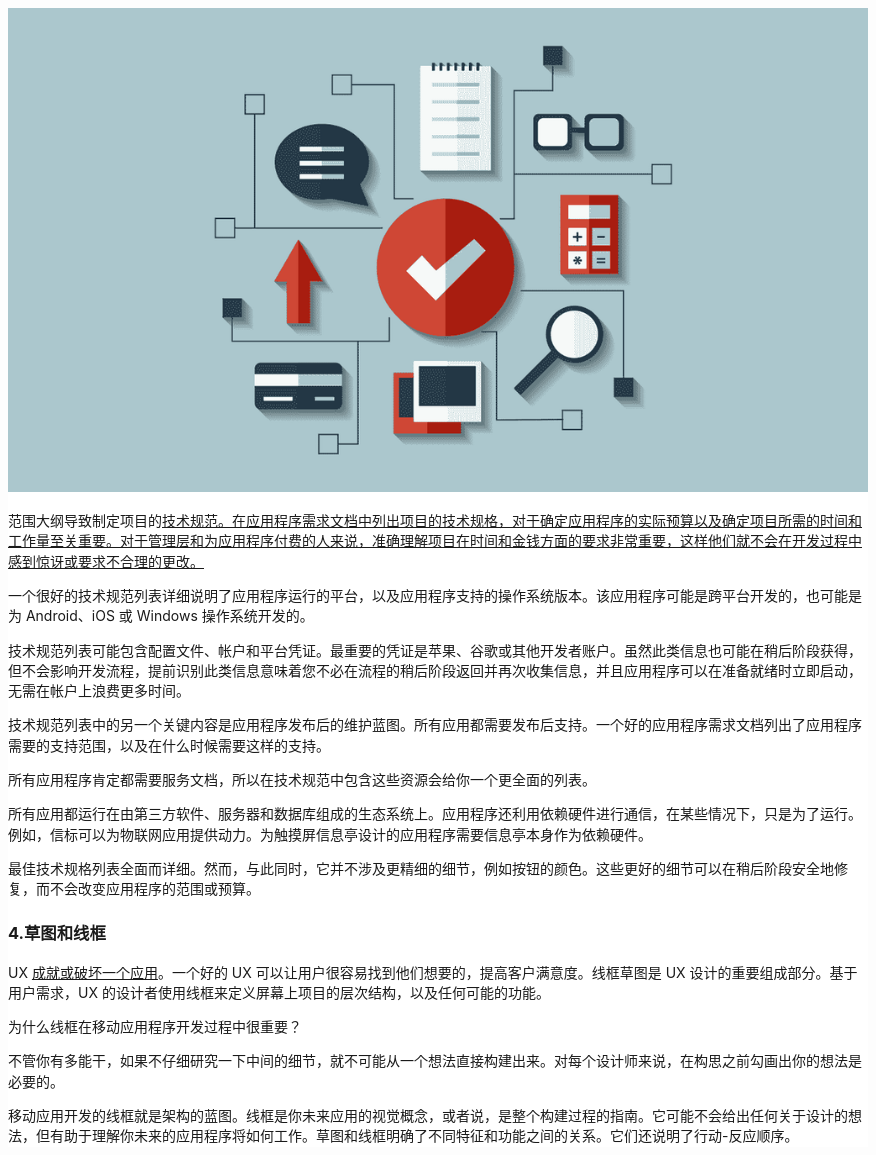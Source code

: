 ![](img/842c5f7785b922f69cfa3372a6943823.png)

范围大纲导致制定项目的[技术规范。在应用程序需求文档中列出项目的技术规格，对于确定应用程序的实际预算以及确定项目所需的时间和工作量至关重要。对于管理层和为应用程序付费的人来说，准确理解项目在时间和金钱方面的要求非常重要，这样他们就不会在开发过程中感到惊讶或要求不合理的更改。](http://www.amazon.com/exec/obidos/ASIN/1519204582/makithecompsi-20)

一个很好的技术规范列表详细说明了应用程序运行的平台，以及应用程序支持的操作系统版本。该应用程序可能是跨平台开发的，也可能是为 Android、iOS 或 Windows 操作系统开发的。

技术规范列表可能包含配置文件、帐户和平台凭证。最重要的凭证是苹果、谷歌或其他开发者账户。虽然此类信息也可能在稍后阶段获得，但不会影响开发流程，提前识别此类信息意味着您不必在流程的稍后阶段返回并再次收集信息，并且应用程序可以在准备就绪时立即启动，无需在帐户上浪费更多时间。

技术规范列表中的另一个关键内容是应用程序发布后的维护蓝图。所有应用都需要发布后支持。一个好的应用程序需求文档列出了应用程序需要的支持范围，以及在什么时候需要这样的支持。

所有应用程序肯定都需要服务文档，所以在技术规范中包含这些资源会给你一个更全面的列表。

所有应用都运行在由第三方软件、服务器和数据库组成的生态系统上。应用程序还利用依赖硬件进行通信，在某些情况下，只是为了运行。例如，信标可以为物联网应用提供动力。为触摸屏信息亭设计的应用程序需要信息亭本身作为依赖硬件。

最佳技术规格列表全面而详细。然而，与此同时，它并不涉及更精细的细节，例如按钮的颜色。这些更好的细节可以在稍后阶段安全地修复，而不会改变应用程序的范围或预算。

### 4.草图和线框

UX [成就或破坏一个应用](https://www.statista.com/statistics/266210/number-of-available-applications-in-the-google-play-store/)。一个好的 UX 可以让用户很容易找到他们想要的，提高客户满意度。线框草图是 UX 设计的重要组成部分。基于用户需求，UX 的设计者使用线框来定义屏幕上项目的层次结构，以及任何可能的功能。

为什么线框在移动应用程序开发过程中很重要？

不管你有多能干，如果不仔细研究一下中间的细节，就不可能从一个想法直接构建出来。对每个设计师来说，在构思之前勾画出你的想法是必要的。

移动应用开发的线框就是架构的蓝图。线框是你未来应用的视觉概念，或者说，是整个构建过程的指南。它可能不会给出任何关于设计的想法，但有助于理解你未来的应用程序将如何工作。草图和线框明确了不同特征和功能之间的关系。它们还说明了行动-反应顺序。
